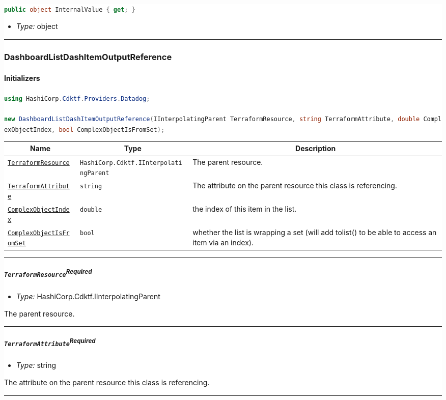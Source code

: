 ```csharp
public object InternalValue { get; }
```

- *Type:* object

---


### DashboardListDashItemOutputReference <a name="DashboardListDashItemOutputReference" id="@cdktf/provider-datadog.dashboardList.DashboardListDashItemOutputReference"></a>

#### Initializers <a name="Initializers" id="@cdktf/provider-datadog.dashboardList.DashboardListDashItemOutputReference.Initializer"></a>

```csharp
using HashiCorp.Cdktf.Providers.Datadog;

new DashboardListDashItemOutputReference(IInterpolatingParent TerraformResource, string TerraformAttribute, double ComplexObjectIndex, bool ComplexObjectIsFromSet);
```

| **Name** | **Type** | **Description** |
| --- | --- | --- |
| <code><a href="#@cdktf/provider-datadog.dashboardList.DashboardListDashItemOutputReference.Initializer.parameter.terraformResource">TerraformResource</a></code> | <code>HashiCorp.Cdktf.IInterpolatingParent</code> | The parent resource. |
| <code><a href="#@cdktf/provider-datadog.dashboardList.DashboardListDashItemOutputReference.Initializer.parameter.terraformAttribute">TerraformAttribute</a></code> | <code>string</code> | The attribute on the parent resource this class is referencing. |
| <code><a href="#@cdktf/provider-datadog.dashboardList.DashboardListDashItemOutputReference.Initializer.parameter.complexObjectIndex">ComplexObjectIndex</a></code> | <code>double</code> | the index of this item in the list. |
| <code><a href="#@cdktf/provider-datadog.dashboardList.DashboardListDashItemOutputReference.Initializer.parameter.complexObjectIsFromSet">ComplexObjectIsFromSet</a></code> | <code>bool</code> | whether the list is wrapping a set (will add tolist() to be able to access an item via an index). |

---

##### `TerraformResource`<sup>Required</sup> <a name="TerraformResource" id="@cdktf/provider-datadog.dashboardList.DashboardListDashItemOutputReference.Initializer.parameter.terraformResource"></a>

- *Type:* HashiCorp.Cdktf.IInterpolatingParent

The parent resource.

---

##### `TerraformAttribute`<sup>Required</sup> <a name="TerraformAttribute" id="@cdktf/provider-datadog.dashboardList.DashboardListDashItemOutputReference.Initializer.parameter.terraformAttribute"></a>

- *Type:* string

The attribute on the parent resource this class is referencing.

---
